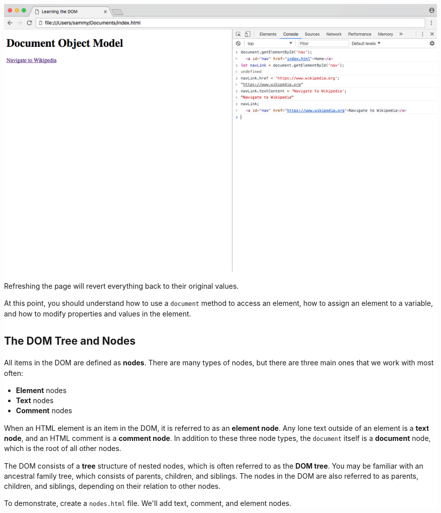 ![Updated Link via DOM](../images/updated-DOM-link.png)

Refreshing the page will revert everything back to their original values.

At this point, you should understand how to use a `document` method to access an element, how to assign an element to a variable, and how to modify properties and values in the element.

## The DOM Tree and Nodes

All items in the DOM are defined as **nodes**. There are many types of nodes, but there are three main ones that we work with most often:

- **Element** nodes
- **Text** nodes
- **Comment** nodes

When an HTML element is an item in the DOM, it is referred to as an **element node**. Any lone text outside of an element is a **text node**, and an HTML comment is a **comment node**. In addition to these three node types, the `document` itself is a **document** node, which is the root of all other nodes.

The DOM consists of a **tree** structure of nested nodes, which is often referred to as the **DOM tree**. You may be familiar with an ancestral family tree, which consists of parents, children, and siblings. The nodes in the DOM are also referred to as parents, children, and siblings, depending on their relation to other nodes.

To demonstrate, create a `nodes.html` file. We'll add text, comment, and element nodes.
